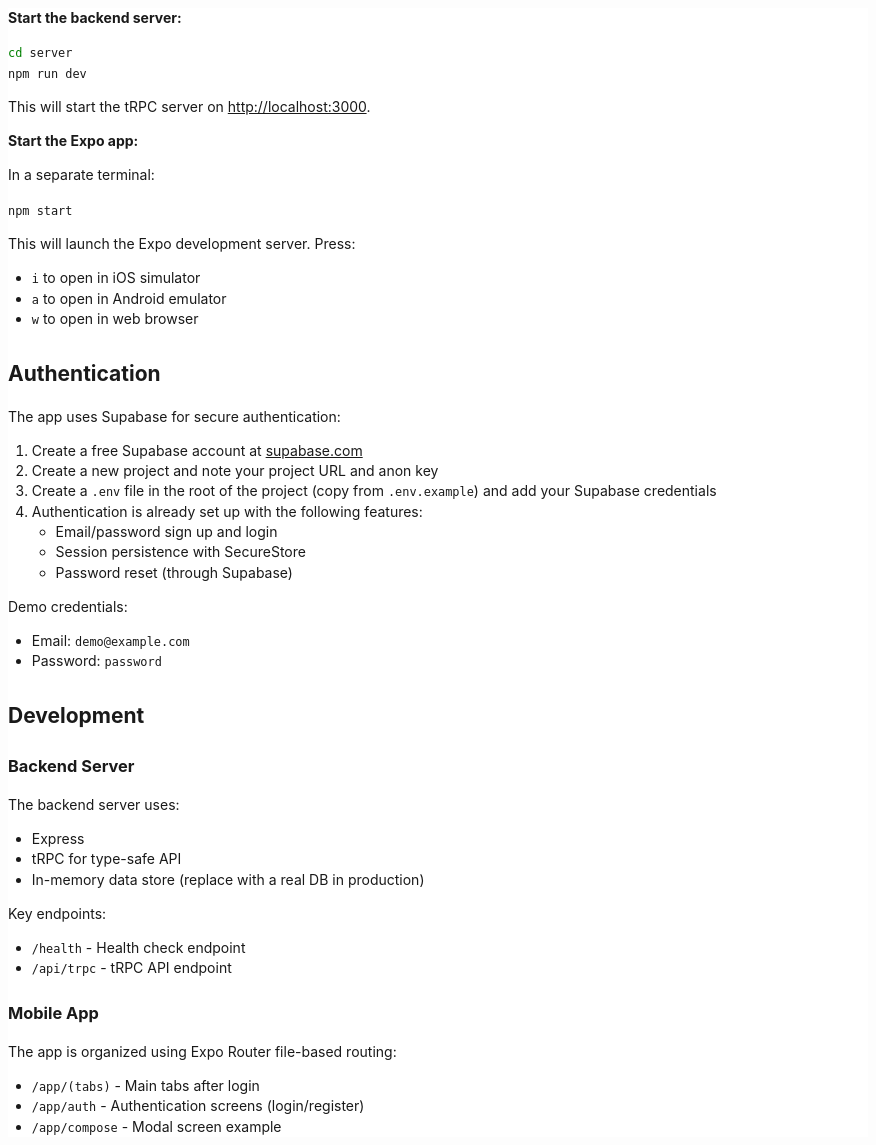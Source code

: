 **Start the backend server:**

```bash
cd server
npm run dev
```

This will start the tRPC server on [http://localhost:3000](http://localhost:3000).

**Start the Expo app:**

In a separate terminal:

```bash
npm start
```

This will launch the Expo development server. Press:
- `i` to open in iOS simulator
- `a` to open in Android emulator
- `w` to open in web browser

## Authentication

The app uses Supabase for secure authentication:

1. Create a free Supabase account at [supabase.com](https://supabase.com)
2. Create a new project and note your project URL and anon key
3. Create a `.env` file in the root of the project (copy from `.env.example`) and add your Supabase credentials
4. Authentication is already set up with the following features:
   - Email/password sign up and login
   - Session persistence with SecureStore
   - Password reset (through Supabase)

Demo credentials:
  - Email: `demo@example.com`
  - Password: `password`

## Development

### Backend Server

The backend server uses:
- Express
- tRPC for type-safe API
- In-memory data store (replace with a real DB in production)

Key endpoints:
- `/health` - Health check endpoint
- `/api/trpc` - tRPC API endpoint

### Mobile App

The app is organized using Expo Router file-based routing:
- `/app/(tabs)` - Main tabs after login
- `/app/auth` - Authentication screens (login/register)
- `/app/compose` - Modal screen example
